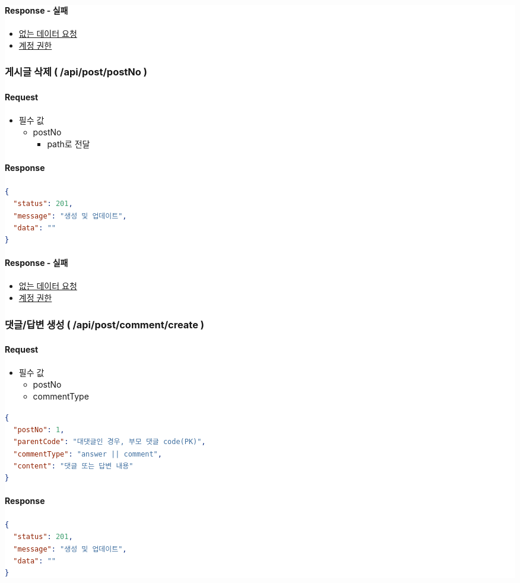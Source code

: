 #### Response - 실패

- [없는 데이터 요청](../statusCode.md#없는-데이터-요청)
- [계정 권한](../statusCode.md#계정-권한)

### 게시글 삭제 ( /api/post/postNo )

#### Request

* 필수 값
    * postNo
        * path로 전달

#### Response

```json
{
  "status": 201,
  "message": "생성 및 업데이트",
  "data": ""
}
```

#### Response - 실패

- [없는 데이터 요청](../statusCode.md#없는-데이터-요청)
- [계정 권한](../statusCode.md#계정-권한)

### 댓글/답변 생성 ( /api/post/comment/create )

#### Request

* 필수 값
    * postNo
    * commentType

```json
{
  "postNo": 1,
  "parentCode": "대댓글인 경우, 부모 댓글 code(PK)",
  "commentType": "answer || comment",
  "content": "댓글 또는 답변 내용"
}
```

#### Response

```json
{
  "status": 201,
  "message": "생성 및 업데이트",
  "data": ""
}
```
